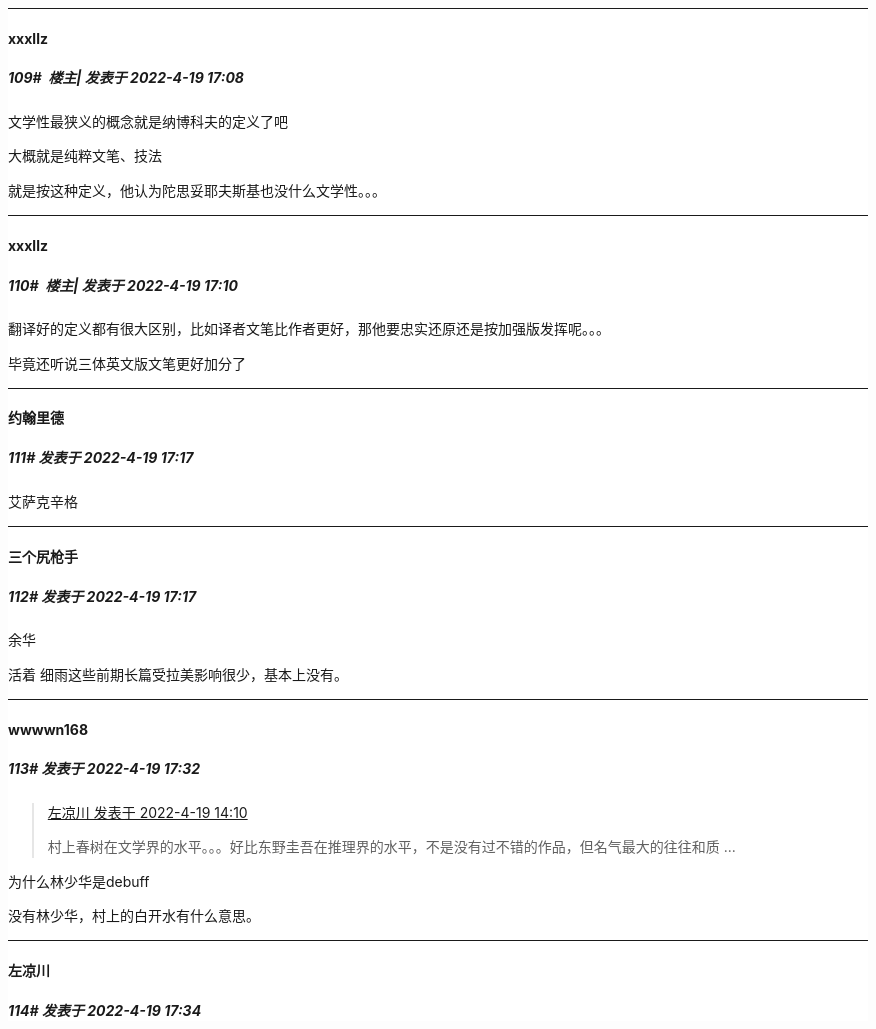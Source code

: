 

*****

####  xxxllz  
##### 109#         楼主| 发表于 2022-4-19 17:08

文学性最狭义的概念就是纳博科夫的定义了吧

大概就是纯粹文笔、技法

就是按这种定义，他认为陀思妥耶夫斯基也没什么文学性。。。

*****

####  xxxllz  
##### 110#         楼主| 发表于 2022-4-19 17:10

翻译好的定义都有很大区别，比如译者文笔比作者更好，那他要忠实还原还是按加强版发挥呢。。。

毕竟还听说三体英文版文笔更好加分了



*****

####  约翰里德  
##### 111#       发表于 2022-4-19 17:17

艾萨克辛格

*****

####  三个尻枪手  
##### 112#       发表于 2022-4-19 17:17

余华

活着 细雨这些前期长篇受拉美影响很少，基本上没有。



*****

####  wwwwn168  
##### 113#       发表于 2022-4-19 17:32

<blockquote><a href="httphttps://bbs.saraba1st.com/2b/forum.php?mod=redirect&amp;goto=findpost&amp;pid=55505227&amp;ptid=2065147" target="_blank">左凉川 发表于 2022-4-19 14:10</a>

村上春树在文学界的水平。。。好比东野圭吾在推理界的水平，不是没有过不错的作品，但名气最大的往往和质 ...</blockquote>
为什么林少华是debuff

没有林少华，村上的白开水有什么意思。



*****

####  左凉川  
##### 114#       发表于 2022-4-19 17:34
